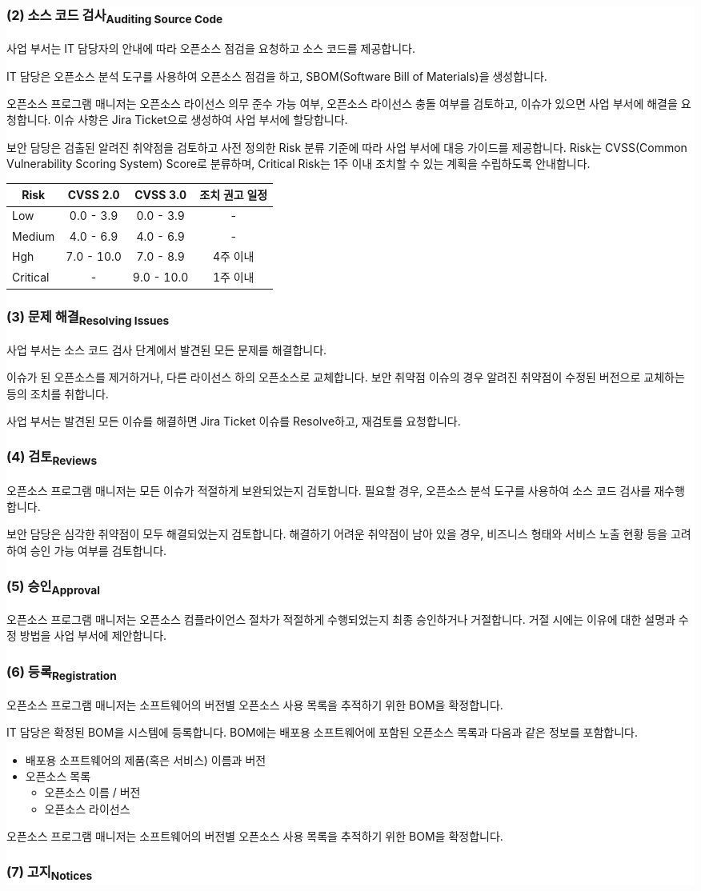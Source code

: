 ### (2) 소스 코드 검사<sub>Auditing Source Code</sub>

사업 부서는 IT 담당자의 안내에 따라 오픈소스 점검을 요청하고 소스 코드를 제공합니다.

IT 담당은 오픈소스 분석 도구를 사용하여 오픈소스 점검을 하고, SBOM(Software Bill of Materials)을 생성합니다.

오픈소스 프로그램 매니저는 오픈소스 라이선스 의무 준수 가능 여부, 오픈소스 라이선스 충돌 여부를 검토하고, 이슈가 있으면 사업 부서에 해결을 요청합니다. 이슈 사항은 Jira Ticket으로 생성하여 사업 부서에 할당합니다.

보안 담당은 검출된 알려진 취약점을 검토하고 사전 정의한 Risk 분류 기준에 따라 사업 부서에 대응 가이드를 제공합니다. Risk는 CVSS(Common Vulnerability Scoring System) Score로 분류하며, Critical Risk는 1주 이내 조치할 수 있는 계획을 수립하도록 안내합니다.

| Risk | CVSS 2.0 | CVSS 3.0 | 조치 권고 일정 |
|---|:---:|:---:|:---:|
| Low | 0.0 - 3.9 | 0.0 - 3.9 | - |
| Medium | 4.0 - 6.9 | 4.0 - 6.9 | - |
| Hgh | 7.0 - 10.0 | 7.0 - 8.9 | 4주 이내 | 
| Critical | - | 9.0 - 10.0 | 1주 이내 |


### (3) 문제 해결<sub>Resolving Issues</sub>

사업 부서는 소스 코드 검사 단계에서 발견된 모든 문제를 해결합니다. 

이슈가 된 오픈소스를 제거하거나, 다른 라이선스 하의 오픈소스로 교체합니다. 보안 취약점 이슈의 경우 알려진 취약점이 수정된 버전으로 교체하는 등의 조치를 취합니다.

사업 부서는 발견된 모든 이슈를 해결하면 Jira Ticket 이슈를 Resolve하고, 재검토를 요청합니다.

### (4) 검토<sub>Reviews</sub>

오픈소스 프로그램 매니저는 모든 이슈가 적절하게 보완되었는지 검토합니다. 필요할 경우, 오픈소스 분석 도구를 사용하여 소스 코드 검사를 재수행합니다.

보안 담당은 심각한 취약점이 모두 해결되었는지 검토합니다. 해결하기 어려운 취약점이 남아 있을 경우, 비즈니스 형태와 서비스 노출 현황 등을 고려하여 승인 가능 여부를 검토합니다.

### (5) 승인<sub>Approval</sub>

오픈소스 프로그램 매니저는 오픈소스 컴플라이언스 절차가 적절하게 수행되었는지 최종 승인하거나 거절합니다. 거절 시에는 이유에 대한 설명과 수정 방법을 사업 부서에 제안합니다.

### (6) 등록<sub>Registration</sub>

오픈소스 프로그램 매니저는 소프트웨어의 버전별 오픈소스 사용 목록을 추적하기 위한 BOM을 확정합니다.

IT 담당은 확정된 BOM을 시스템에 등록합니다. BOM에는 배포용 소프트웨어에 포함된 오픈소스 목록과 다음과 같은 정보를 포함합니다. 

- 배포용 소프트웨어의 제품(혹은 서비스) 이름과 버전
- 오픈소스 목록
  - 오픈소스 이름 / 버전
  - 오픈소스 라이선스

오픈소스 프로그램 매니저는 소프트웨어의 버전별 오픈소스 사용 목록을 추적하기 위한 BOM을 확정합니다.

### (7) 고지<sub>Notices</sub>
